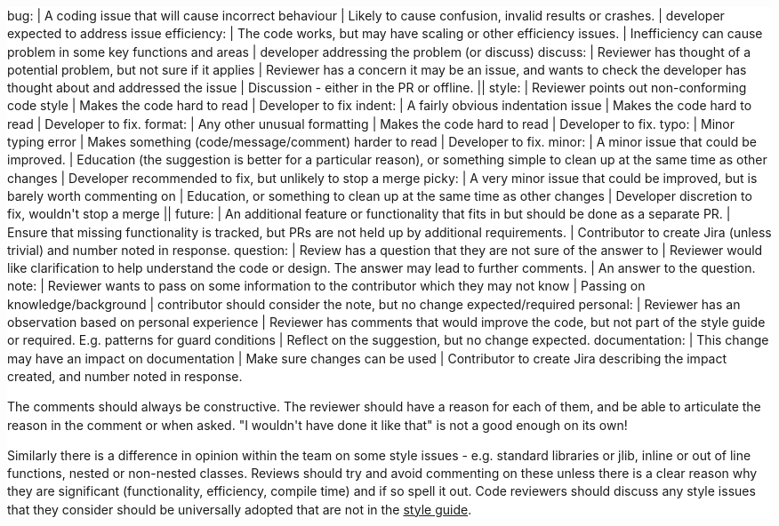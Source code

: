 bug: | A coding issue that will cause incorrect behaviour | Likely to cause confusion, invalid results or crashes.  | developer expected to address issue
efficiency: | The code works, but may have scaling or other efficiency issues. | Inefficiency can cause problem in some key functions and areas | developer addressing the problem (or discuss)
discuss: | Reviewer has thought of a potential problem, but not sure if it applies | Reviewer has a concern it may be an issue, and wants to check the developer has thought about and addressed the issue | Discussion - either in the PR or offline.
||
style: |  Reviewer points out non-conforming code style | Makes the code hard to read | Developer to fix
indent: | A fairly obvious indentation issue | Makes the code hard to read | Developer to fix.
format: | Any other unusual formatting | Makes the code hard to read | Developer to fix.
typo: | Minor typing error | Makes something (code/message/comment) harder to read | Developer to fix.
minor: | A minor issue that could be improved. | Education (the suggestion is better for a particular reason), or something simple to clean up at the same time as other changes | Developer recommended to fix, but unlikely to stop a merge
picky: | A very minor issue that could be improved, but is barely worth commenting on | Education, or something to clean up at the same time as other changes | Developer discretion to fix, wouldn't stop a merge
||
future: | An additional feature or functionality that fits in but should be done as a separate PR. | Ensure that missing functionality is tracked, but PRs are not held up by additional requirements. | Contributor to create Jira (unless trivial) and number noted in response.
question: | Review has a question that they are not sure of the answer to | Reviewer would like clarification to help understand the code or design.  The answer may lead to further comments. | An answer to the question.
note: | Reviewer wants to pass on some information to the contributor which they may not know | Passing on knowledge/background | contributor should consider the note, but no change expected/required
personal: | Reviewer has an observation based on personal experience | Reviewer has comments that would improve the code, but not part of the style guide or required.  E.g. patterns for guard conditions  | Reflect on the suggestion, but no change expected.
documentation: | This change may have an impact on documentation | Make sure changes can be used | Contributor to create Jira describing the impact created, and number noted in response.

The comments should always be constructive.  The reviewer should have a reason for each of them, and be able to articulate the reason in the comment or when asked.  "I wouldn't have done it like that" is not a good enough on its own!

Similarly there is a difference in opinion within the team on some style issues - e.g. standard libraries or jlib, inline or out of line functions, nested or non-nested classes.  Reviews should try and avoid commenting on these unless there is a clear reason why they are significant (functionality, efficiency, compile time) and if so spell it out.  Code reviewers should discuss any style issues that they consider should be universally adopted that are not in the [style guide](StyleGuide.md).

